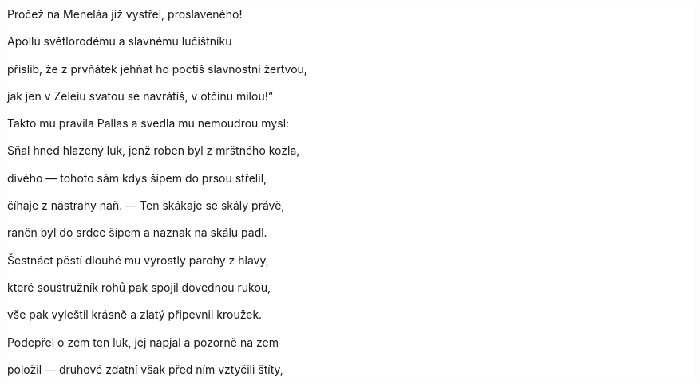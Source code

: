 </section>

<section>

Pročež na Meneláa již vystřel, proslaveného!

Apollu světlorodému a slavnému lučištníku

</section>

<section>

přislib, že z prvňátek jehňat ho poctíš slavnostní žertvou,

</section>

<section>

jak jen v Zeleiu svatou se navrátíš, v otčinu milou!“

Takto mu pravila Pallas a svedla mu nemoudrou mysl:

Sňal hned hlazený luk, jenž roben byl z mrštného kozla,

</section>

<section>

divého — tohoto sám kdys šípem do prsou střelil,

</section>

<section>

číhaje z nástrahy naň. — Ten skákaje se skály právě,

</section>

<section>

raněn byl do srdce šípem a naznak na skálu padl.

Šestnáct pěstí dlouhé mu vyrostly parohy z hlavy,

</section>

<section>

které soustružník rohů pak spojil dovednou rukou,

</section>

<section>

vše pak vyleštil krásně a zlatý připevnil kroužek.

Podepřel o zem ten luk, jej napjal a pozorně na zem

</section>

<section>

položil — druhové zdatní však před ním vztyčili štíty,

</section>
